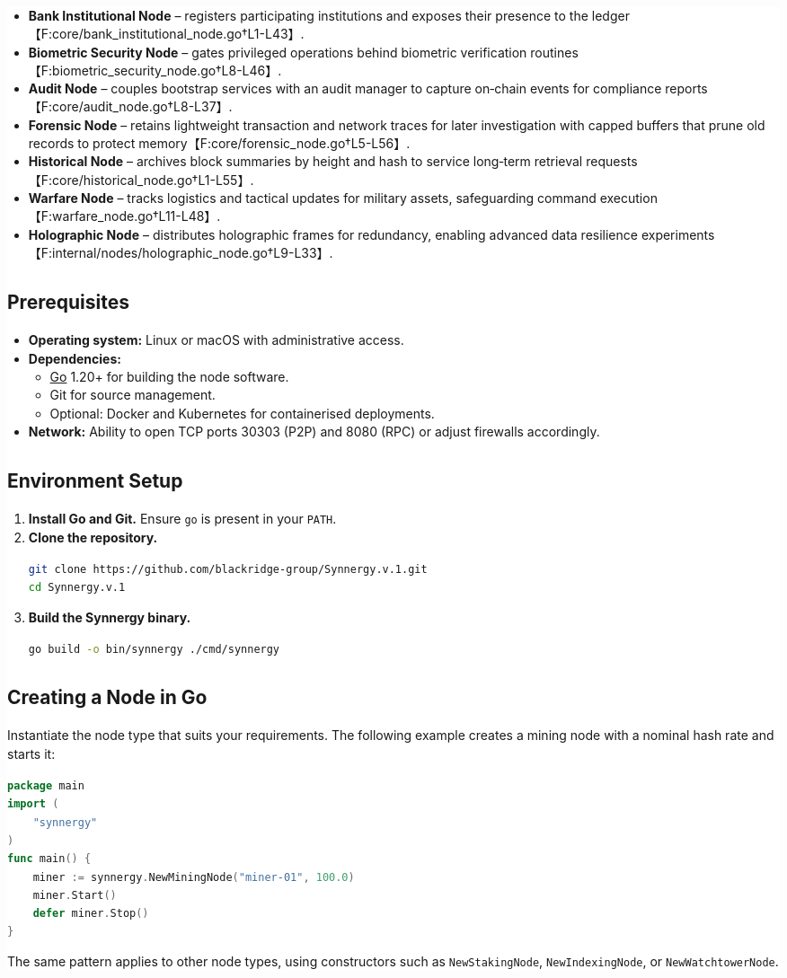 - **Bank Institutional Node** – registers participating institutions and exposes their presence to the ledger【F:core/bank_institutional_node.go†L1-L43】.
- **Biometric Security Node** – gates privileged operations behind biometric verification routines【F:biometric_security_node.go†L8-L46】.
- **Audit Node** – couples bootstrap services with an audit manager to capture on‑chain events for compliance reports【F:core/audit_node.go†L8-L37】.
- **Forensic Node** – retains lightweight transaction and network traces for later investigation with capped buffers that prune old records to protect memory【F:core/forensic_node.go†L5-L56】.
- **Historical Node** – archives block summaries by height and hash to service long‑term retrieval requests【F:core/historical_node.go†L1-L55】.
- **Warfare Node** – tracks logistics and tactical updates for military assets, safeguarding command execution【F:warfare_node.go†L11-L48】.
- **Holographic Node** – distributes holographic frames for redundancy, enabling advanced data resilience experiments【F:internal/nodes/holographic_node.go†L9-L33】.

## Prerequisites
- **Operating system:** Linux or macOS with administrative access.
- **Dependencies:**
  - [Go](https://go.dev/) 1.20+ for building the node software.
  - Git for source management.
  - Optional: Docker and Kubernetes for containerised deployments.
- **Network:** Ability to open TCP ports 30303 (P2P) and 8080 (RPC) or adjust firewalls accordingly.

## Environment Setup
1. **Install Go and Git.** Ensure `go` is present in your `PATH`.
2. **Clone the repository.**
   ```bash
   git clone https://github.com/blackridge-group/Synnergy.v.1.git
   cd Synnergy.v.1
   ```
3. **Build the Synnergy binary.**
   ```bash
   go build -o bin/synnergy ./cmd/synnergy
   ```

## Creating a Node in Go
Instantiate the node type that suits your requirements. The following example creates a mining node with a nominal hash rate and starts it:

```go
package main
import (
    "synnergy"
)
func main() {
    miner := synnergy.NewMiningNode("miner-01", 100.0)
    miner.Start()
    defer miner.Stop()
}
```
The same pattern applies to other node types, using constructors such as `NewStakingNode`, `NewIndexingNode`, or `NewWatchtowerNode`.

